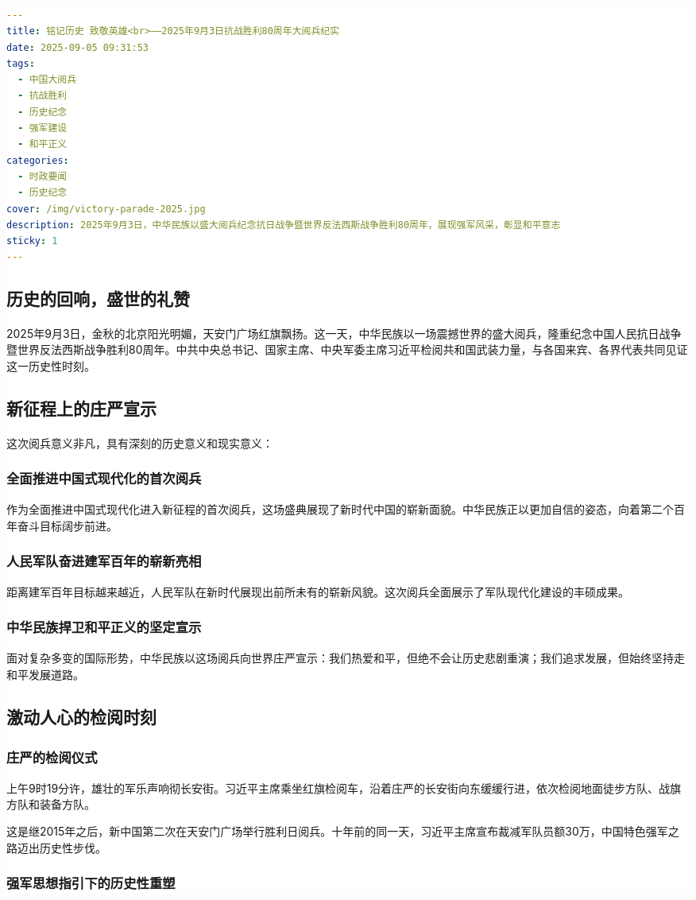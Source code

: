 ```yaml
---
title: 铭记历史 致敬英雄<br>——2025年9月3日抗战胜利80周年大阅兵纪实
date: 2025-09-05 09:31:53
tags: 
  - 中国大阅兵
  - 抗战胜利
  - 历史纪念
  - 强军建设
  - 和平正义
categories: 
  - 时政要闻
  - 历史纪念
cover: /img/victory-parade-2025.jpg
description: 2025年9月3日，中华民族以盛大阅兵纪念抗日战争暨世界反法西斯战争胜利80周年，展现强军风采，彰显和平意志
sticky: 1
---
```


## 历史的回响，盛世的礼赞

2025年9月3日，金秋的北京阳光明媚，天安门广场红旗飘扬。这一天，中华民族以一场震撼世界的盛大阅兵，隆重纪念中国人民抗日战争暨世界反法西斯战争胜利80周年。中共中央总书记、国家主席、中央军委主席习近平检阅共和国武装力量，与各国来宾、各界代表共同见证这一历史性时刻。



## 新征程上的庄严宣示

这次阅兵意义非凡，具有深刻的历史意义和现实意义：

### 全面推进中国式现代化的首次阅兵

作为全面推进中国式现代化进入新征程的首次阅兵，这场盛典展现了新时代中国的崭新面貌。中华民族正以更加自信的姿态，向着第二个百年奋斗目标阔步前进。

### 人民军队奋进建军百年的崭新亮相

距离建军百年目标越来越近，人民军队在新时代展现出前所未有的崭新风貌。这次阅兵全面展示了军队现代化建设的丰硕成果。

### 中华民族捍卫和平正义的坚定宣示

面对复杂多变的国际形势，中华民族以这场阅兵向世界庄严宣示：我们热爱和平，但绝不会让历史悲剧重演；我们追求发展，但始终坚持走和平发展道路。

## 激动人心的检阅时刻

### 庄严的检阅仪式

上午9时19分许，雄壮的军乐声响彻长安街。习近平主席乘坐红旗检阅车，沿着庄严的长安街向东缓缓行进，依次检阅地面徒步方队、战旗方队和装备方队。

这是继2015年之后，新中国第二次在天安门广场举行胜利日阅兵。十年前的同一天，习近平主席宣布裁减军队员额30万，中国特色强军之路迈出历史性步伐。

### 强军思想指引下的历史性重塑
